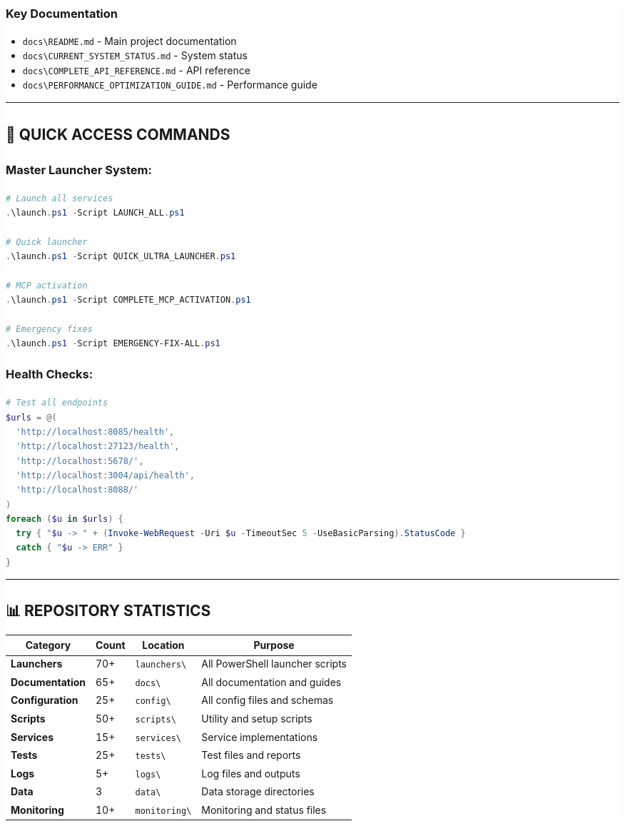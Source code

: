 ### **Key Documentation**
- `docs\README.md` - Main project documentation
- `docs\CURRENT_SYSTEM_STATUS.md` - System status
- `docs\COMPLETE_API_REFERENCE.md` - API reference
- `docs\PERFORMANCE_OPTIMIZATION_GUIDE.md` - Performance guide

---

## 🎯 **QUICK ACCESS COMMANDS**

### **Master Launcher System**:
```powershell
# Launch all services
.\launch.ps1 -Script LAUNCH_ALL.ps1

# Quick launcher
.\launch.ps1 -Script QUICK_ULTRA_LAUNCHER.ps1

# MCP activation
.\launch.ps1 -Script COMPLETE_MCP_ACTIVATION.ps1

# Emergency fixes
.\launch.ps1 -Script EMERGENCY-FIX-ALL.ps1
```

### **Health Checks**:
```powershell
# Test all endpoints
$urls = @(
  'http://localhost:8085/health',
  'http://localhost:27123/health',
  'http://localhost:5678/',
  'http://localhost:3004/api/health',
  'http://localhost:8088/'
)
foreach ($u in $urls) {
  try { "$u -> " + (Invoke-WebRequest -Uri $u -TimeoutSec 5 -UseBasicParsing).StatusCode }
  catch { "$u -> ERR" }
}
```

---

## 📊 **REPOSITORY STATISTICS**

| Category | Count | Location | Purpose |
|----------|-------|----------|---------|
| **Launchers** | 70+ | `launchers\` | All PowerShell launcher scripts |
| **Documentation** | 65+ | `docs\` | All documentation and guides |
| **Configuration** | 25+ | `config\` | All config files and schemas |
| **Scripts** | 50+ | `scripts\` | Utility and setup scripts |
| **Services** | 15+ | `services\` | Service implementations |
| **Tests** | 25+ | `tests\` | Test files and reports |
| **Logs** | 5+ | `logs\` | Log files and outputs |
| **Data** | 3 | `data\` | Data storage directories |
| **Monitoring** | 10+ | `monitoring\` | Monitoring and status files |